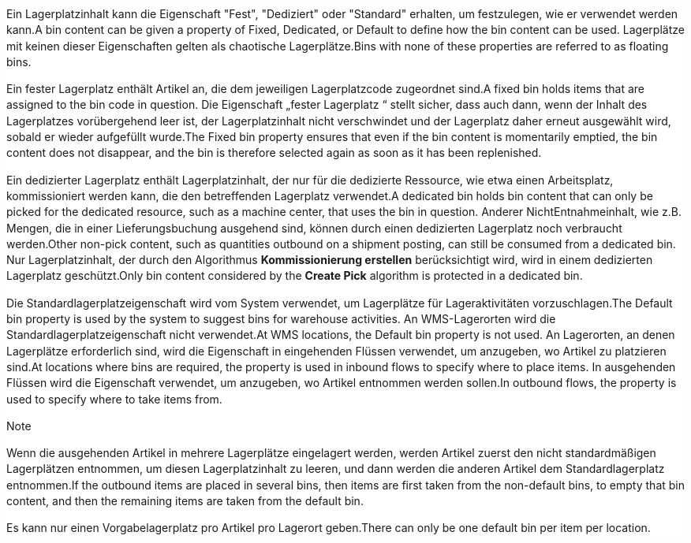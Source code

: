 <span data-ttu-id="f1dcf-184">Ein Lagerplatzinhalt kann die Eigenschaft "Fest", "Dediziert" oder "Standard" erhalten, um festzulegen, wie er verwendet werden kann.</span><span class="sxs-lookup"><span data-stu-id="f1dcf-184">A bin content can be given a property of Fixed, Dedicated, or Default to define how the bin content can be used.</span></span> <span data-ttu-id="f1dcf-185">Lagerplätze mit keinen dieser Eigenschaften gelten als chaotische Lagerplätze.</span><span class="sxs-lookup"><span data-stu-id="f1dcf-185">Bins with none of these properties are referred to as floating bins.</span></span>  

<span data-ttu-id="f1dcf-186">Ein fester Lagerplatz enthält Artikel an, die dem jeweiligen Lagerplatzcode zugeordnet sind.</span><span class="sxs-lookup"><span data-stu-id="f1dcf-186">A fixed bin holds items that are assigned to the bin code in question.</span></span> <span data-ttu-id="f1dcf-187">Die Eigenschaft „fester Lagerplatz “ stellt sicher, dass auch dann, wenn der Inhalt des Lagerplatzes vorübergehend leer ist, der Lagerplatzinhalt nicht verschwindet und der Lagerplatz daher erneut ausgewählt wird, sobald er wieder aufgefüllt wurde.</span><span class="sxs-lookup"><span data-stu-id="f1dcf-187">The Fixed bin property ensures that even if the bin content is momentarily emptied, the bin content does not disappear, and the bin is therefore selected again as soon as it has been replenished.</span></span>  

<span data-ttu-id="f1dcf-188">Ein dedizierter Lagerplatz enthält Lagerplatzinhalt, der nur für die dedizierte Ressource, wie etwa einen Arbeitsplatz, kommissioniert werden kann, die den betreffenden Lagerplatz verwendet.</span><span class="sxs-lookup"><span data-stu-id="f1dcf-188">A dedicated bin holds bin content that can only be picked for the dedicated resource, such as a machine center, that uses the bin in question.</span></span> <span data-ttu-id="f1dcf-189">Anderer NichtEntnahmeinhalt, wie z.B. Mengen, die in einer Lieferungsbuchung ausgehend sind, können durch einen dedizierten Lagerplatz noch verbraucht werden.</span><span class="sxs-lookup"><span data-stu-id="f1dcf-189">Other non-pick content, such as quantities outbound on a shipment posting, can still be consumed from a dedicated bin.</span></span> <span data-ttu-id="f1dcf-190">Nur Lagerplatzinhalt, der durch den Algorithmus **Kommissionierung erstellen** berücksichtigt wird, wird in einem dedizierten Lagerplatz geschützt.</span><span class="sxs-lookup"><span data-stu-id="f1dcf-190">Only bin content considered by the **Create Pick** algorithm is protected in a dedicated bin.</span></span>  

<span data-ttu-id="f1dcf-191">Die Standardlagerplatzeigenschaft wird vom System verwendet, um Lagerplätze für Lageraktivitäten vorzuschlagen.</span><span class="sxs-lookup"><span data-stu-id="f1dcf-191">The Default bin property is used by the system to suggest bins for warehouse activities.</span></span> <span data-ttu-id="f1dcf-192">An WMS-Lagerorten wird die Standardlagerplatzeigenschaft nicht verwendet.</span><span class="sxs-lookup"><span data-stu-id="f1dcf-192">At WMS locations, the Default bin property is not used.</span></span> <span data-ttu-id="f1dcf-193">An Lagerorten, an denen Lagerplätze erforderlich sind, wird die Eigenschaft in eingehenden Flüssen verwendet, um anzugeben, wo Artikel zu platzieren sind.</span><span class="sxs-lookup"><span data-stu-id="f1dcf-193">At locations where bins are required, the property is used in inbound flows to specify where to place items.</span></span> <span data-ttu-id="f1dcf-194">In ausgehenden Flüssen wird die Eigenschaft verwendet, um anzugeben, wo Artikel entnommen werden sollen.</span><span class="sxs-lookup"><span data-stu-id="f1dcf-194">In outbound flows, the property is used to specify where to take items from.</span></span>  

> [!NOTE]  
>  <span data-ttu-id="f1dcf-195">Wenn die ausgehenden Artikel in mehrere Lagerplätze eingelagert werden, werden Artikel zuerst den nicht standardmäßigen Lagerplätzen entnommen, um diesen Lagerplatzinhalt zu leeren, und dann werden die anderen Artikel dem Standardlagerplatz entnommen.</span><span class="sxs-lookup"><span data-stu-id="f1dcf-195">If the outbound items are placed in several bins, then items are first taken from the non-default bins, to empty that bin content, and then the remaining items are taken from the default bin.</span></span>  

<span data-ttu-id="f1dcf-196">Es kann nur einen Vorgabelagerplatz pro Artikel pro Lagerort geben.</span><span class="sxs-lookup"><span data-stu-id="f1dcf-196">There can only be one default bin per item per location.</span></span>  
